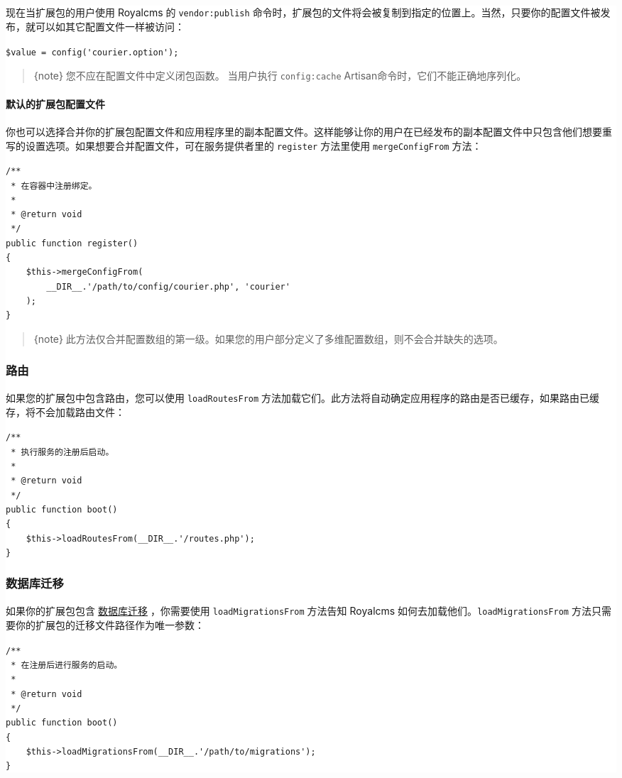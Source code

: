 现在当扩展包的用户使用 Royalcms 的 `vendor:publish` 命令时，扩展包的文件将会被复制到指定的位置上。当然，只要你的配置文件被发布，就可以如其它配置文件一样被访问：

    $value = config('courier.option');

> {note} 您不应在配置文件中定义闭包函数。 当用户执行 `config:cache` Artisan命令时，它们不能正确地序列化。

#### 默认的扩展包配置文件

你也可以选择合并你的扩展包配置文件和应用程序里的副本配置文件。这样能够让你的用户在已经发布的副本配置文件中只包含他们想要重写的设置选项。如果想要合并配置文件，可在服务提供者里的 `register` 方法里使用 `mergeConfigFrom` 方法：

    /**
     * 在容器中注册绑定。
     *
     * @return void
     */
    public function register()
    {
        $this->mergeConfigFrom(
            __DIR__.'/path/to/config/courier.php', 'courier'
        );
    }

> {note} 此方法仅合并配置数组的第一级。如果您的用户部分定义了多维配置数组，则不会合并缺失的选项。

<a name="routes"></a>
### 路由

如果您的扩展包中包含路由，您可以使用 `loadRoutesFrom` 方法加载它们。此方法将自动确定应用程序的路由是否已缓存，如果路由已缓存，将不会加载路由文件：

    /**
     * 执行服务的注册后启动。
     *
     * @return void
     */
    public function boot()
    {
        $this->loadRoutesFrom(__DIR__.'/routes.php');
    }

<a name="migrations"></a>
### 数据库迁移

如果你的扩展包包含 [数据库迁移](/docs/migrations) ，你需要使用 `loadMigrationsFrom` 方法告知 Royalcms 如何去加载他们。`loadMigrationsFrom` 方法只需要你的扩展包的迁移文件路径作为唯一参数：

    /**
     * 在注册后进行服务的启动。
     *
     * @return void
     */
    public function boot()
    {
        $this->loadMigrationsFrom(__DIR__.'/path/to/migrations');
    }

